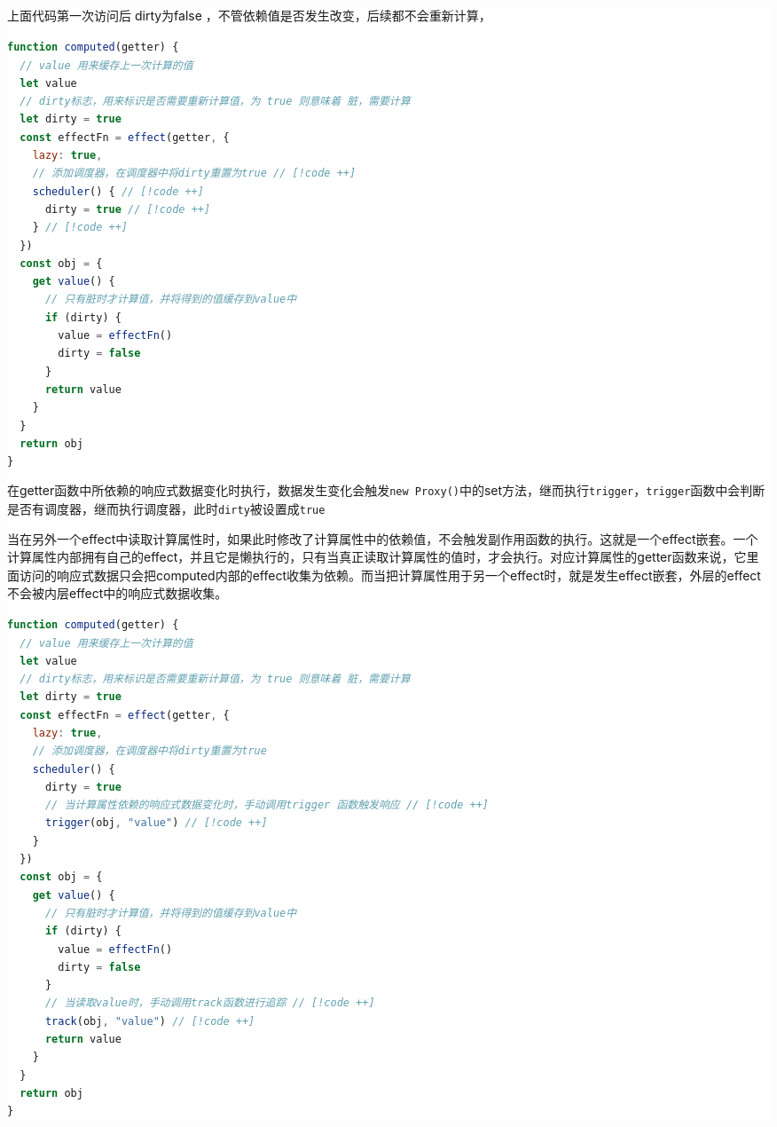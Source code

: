 上面代码第一次访问后 dirty为false ，不管依赖值是否发生改变，后续都不会重新计算，

```js
function computed(getter) {
  // value 用来缓存上一次计算的值 
  let value 
  // dirty标志，用来标识是否需要重新计算值，为 true 则意味着 脏，需要计算 
  let dirty = true 
  const effectFn = effect(getter, {
    lazy: true,
    // 添加调度器，在调度器中将dirty重置为true // [!code ++]
    scheduler() { // [!code ++]
      dirty = true // [!code ++]
    } // [!code ++]
  })
  const obj = {
    get value() {
      // 只有脏时才计算值，并将得到的值缓存到value中 
      if (dirty) { 
        value = effectFn() 
        dirty = false 
      } 
      return value 
    }
  }
  return obj
}
```

在getter函数中所依赖的响应式数据变化时执行，数据发生变化会触发`new Proxy()`中的set方法，继而执行`trigger`，`trigger`函数中会判断是否有调度器，继而执行调度器，此时`dirty`被设置成`true`


当在另外一个effect中读取计算属性时，如果此时修改了计算属性中的依赖值，不会触发副作用函数的执行。这就是一个effect嵌套。一个计算属性内部拥有自己的effect，并且它是懒执行的，只有当真正读取计算属性的值时，才会执行。对应计算属性的getter函数来说，它里面访问的响应式数据只会把computed内部的effect收集为依赖。而当把计算属性用于另一个effect时，就是发生effect嵌套，外层的effect不会被内层effect中的响应式数据收集。

```js
function computed(getter) {
  // value 用来缓存上一次计算的值 
  let value 
  // dirty标志，用来标识是否需要重新计算值，为 true 则意味着 脏，需要计算 
  let dirty = true 
  const effectFn = effect(getter, {
    lazy: true,
    // 添加调度器，在调度器中将dirty重置为true 
    scheduler() { 
      dirty = true 
      // 当计算属性依赖的响应式数据变化时，手动调用trigger 函数触发响应 // [!code ++]
      trigger(obj, "value") // [!code ++]
    } 
  })
  const obj = {
    get value() {
      // 只有脏时才计算值，并将得到的值缓存到value中 
      if (dirty) { 
        value = effectFn() 
        dirty = false 
      } 
      // 当读取value时，手动调用track函数进行追踪 // [!code ++]
      track(obj, "value") // [!code ++]
      return value 
    }
  }
  return obj
}
```